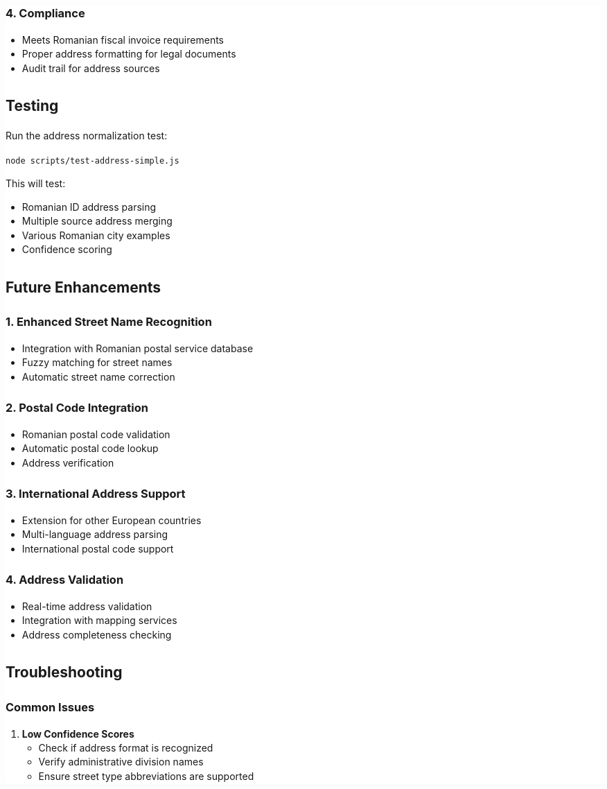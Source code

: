 ### 4. Compliance
- Meets Romanian fiscal invoice requirements
- Proper address formatting for legal documents
- Audit trail for address sources

## Testing

Run the address normalization test:

```bash
node scripts/test-address-simple.js
```

This will test:
- Romanian ID address parsing
- Multiple source address merging
- Various Romanian city examples
- Confidence scoring

## Future Enhancements

### 1. Enhanced Street Name Recognition
- Integration with Romanian postal service database
- Fuzzy matching for street names
- Automatic street name correction

### 2. Postal Code Integration
- Romanian postal code validation
- Automatic postal code lookup
- Address verification

### 3. International Address Support
- Extension for other European countries
- Multi-language address parsing
- International postal code support

### 4. Address Validation
- Real-time address validation
- Integration with mapping services
- Address completeness checking

## Troubleshooting

### Common Issues

1. **Low Confidence Scores**
   - Check if address format is recognized
   - Verify administrative division names
   - Ensure street type abbreviations are supported

